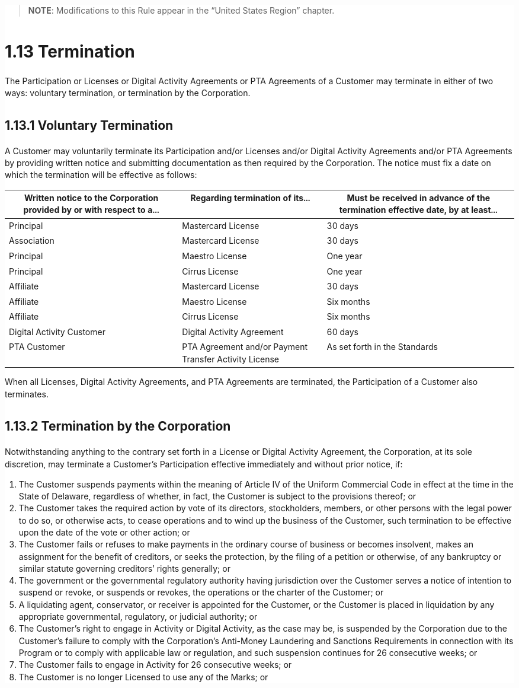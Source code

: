 > **NOTE**: Modifications to this Rule appear in the “United States Region” chapter.

# 1.13 Termination

The Participation or Licenses or Digital Activity Agreements or PTA Agreements of a Customer may terminate in either of two ways: voluntary termination, or termination by the Corporation.

## 1.13.1 Voluntary Termination

A Customer may voluntarily terminate its Participation and/or Licenses and/or Digital Activity Agreements and/or PTA Agreements by providing written notice and submitting documentation as then required by the Corporation. The notice must fix a date on which the termination will be effective as follows:


| Written notice to the Corporation provided by or with respect to a... | Regarding termination of its...                            | Must be received in advance of the termination effective date, by at least... |
|---------------------------------------------------------------------|------------------------------------------------------------|------------------------------------------------------------------------------|
| Principal                                                           | Mastercard License                                          | 30 days                                                                       |
| Association                                                         | Mastercard License                                          | 30 days                                                                       |
| Principal                                                           | Maestro License                                             | One year                                                                      |
| Principal                                                           | Cirrus License                                              | One year                                                                      |
| Affiliate                                                           | Mastercard License                                          | 30 days                                                                       |
| Affiliate                                                           | Maestro License                                             | Six months                                                                    |
| Affiliate                                                           | Cirrus License                                              | Six months                                                                    |
| Digital Activity Customer                                            | Digital Activity Agreement                                  | 60 days                                                                       |
| PTA Customer                                                        | PTA Agreement and/or Payment Transfer Activity License      | As set forth in the Standards     

When all Licenses, Digital Activity Agreements, and PTA Agreements are terminated, the Participation of a Customer also terminates.

## 1.13.2 Termination by the Corporation

Notwithstanding anything to the contrary set forth in a License or Digital Activity Agreement, the Corporation, at its sole discretion, may terminate a Customer’s Participation effective immediately and without prior notice, if:

1. The Customer suspends payments within the meaning of Article IV of the Uniform Commercial Code in effect at the time in the State of Delaware, regardless of whether, in fact, the Customer is subject to the provisions thereof; or
2. The Customer takes the required action by vote of its directors, stockholders, members, or other persons with the legal power to do so, or otherwise acts, to cease operations and to wind up the business of the Customer, such termination to be effective upon the date of the vote or other action; or
3. The Customer fails or refuses to make payments in the ordinary course of business or becomes insolvent, makes an assignment for the benefit of creditors, or seeks the protection, by the filing of a petition or otherwise, of any bankruptcy or similar statute governing creditors’ rights generally; or
4. The government or the governmental regulatory authority having jurisdiction over the Customer serves a notice of intention to suspend or revoke, or suspends or revokes, the operations or the charter of the Customer; or
5. A liquidating agent, conservator, or receiver is appointed for the Customer, or the Customer is placed in liquidation by any appropriate governmental, regulatory, or judicial authority; or
6. The Customer’s right to engage in Activity or Digital Activity, as the case may be, is suspended by the Corporation due to the Customer’s failure to comply with the Corporation’s Anti-Money Laundering and Sanctions Requirements in connection with its Program or to comply with applicable law or regulation, and such suspension continues for 26 consecutive weeks; or
7. The Customer fails to engage in Activity for 26 consecutive weeks; or
8. The Customer is no longer Licensed to use any of the Marks; or